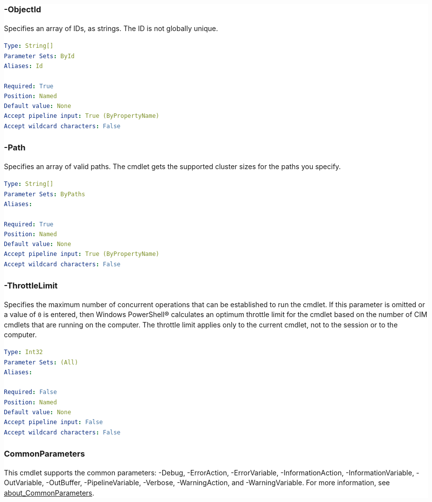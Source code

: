 ### -ObjectId
Specifies an array of IDs, as strings.
The ID is not globally unique.

```yaml
Type: String[]
Parameter Sets: ById
Aliases: Id

Required: True
Position: Named
Default value: None
Accept pipeline input: True (ByPropertyName)
Accept wildcard characters: False
```

### -Path
Specifies an array of valid paths.
The cmdlet gets the supported cluster sizes for the paths you specify.

```yaml
Type: String[]
Parameter Sets: ByPaths
Aliases:

Required: True
Position: Named
Default value: None
Accept pipeline input: True (ByPropertyName)
Accept wildcard characters: False
```

### -ThrottleLimit
Specifies the maximum number of concurrent operations that can be established to run the cmdlet.
If this parameter is omitted or a value of `0` is entered, then Windows PowerShell® calculates an optimum throttle limit for the cmdlet based on the number of CIM cmdlets that are running on the computer.
The throttle limit applies only to the current cmdlet, not to the session or to the computer.

```yaml
Type: Int32
Parameter Sets: (All)
Aliases:

Required: False
Position: Named
Default value: None
Accept pipeline input: False
Accept wildcard characters: False
```

### CommonParameters
This cmdlet supports the common parameters: -Debug, -ErrorAction, -ErrorVariable, -InformationAction, -InformationVariable, -OutVariable, -OutBuffer, -PipelineVariable, -Verbose, -WarningAction, and -WarningVariable. For more information, see [about_CommonParameters](https://go.microsoft.com/fwlink/?LinkID=113216).
